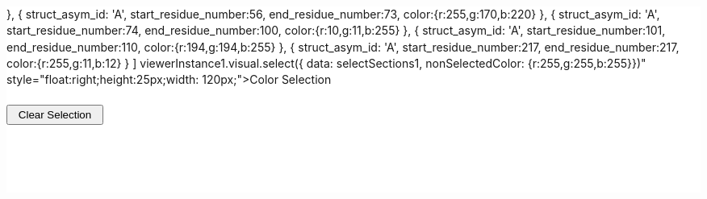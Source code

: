 },
{
  struct_asym_id: 'A', 
  start_residue_number:56, 
  end_residue_number:73, 
  color:{r:255,g:170,b:220}
},
{
  struct_asym_id: 'A', 
  start_residue_number:74, 
  end_residue_number:100, 
  color:{r:10,g:11,b:255}
},
{
  struct_asym_id: 'A', 
  start_residue_number:101, 
  end_residue_number:110, 
  color:{r:194,g:194,b:255}
},
{
  struct_asym_id: 'A', 
  start_residue_number:217, 
  end_residue_number:217, 
  color:{r:255,g:11,b:12}
}
              ]
            viewerInstance1.visual.select({ data: selectSections1, nonSelectedColor: {r:255,g:255,b:255}})" style="float:right;height:25px;width: 120px;">Color Selection</button><br><br>
          <button button style="float: left;height:25px;width: 120px;" onclick="viewerInstance1.visual.clearSelection()">Clear Selection</button><br><br>
      </div>
    <div class="viewerSection1">
    <!-- Molstar container -->
      <div id="myViewer1"></div>
    </div>
    <script>
      var viewerInstance1 = new PDBeMolstarPlugin();
      var options1 = {
        customData:{
        url:'/docs/pdbfiles/6CK5.pdb',
        format: 'pdb'},
        expanded: false,
        hideControls: true,
        bgColor: {r:255, g:255, b:255},
        }
      var viewerContainer1 = document.getElementById('myViewer1');
      viewerInstance1.render(viewerContainer1, options1);
    </script>
    </body>
    </html></td>
  </tr></table><br>
  <p><br /></p>
                 